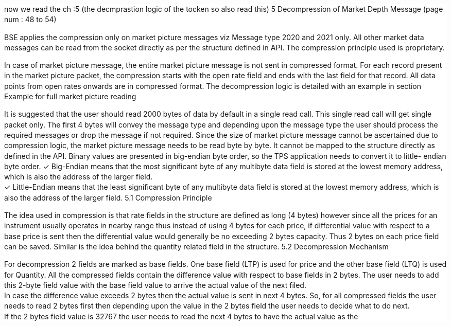 
now we read the ch :5 (the decmprastion logic of the tocken so also read this)
5 Decompression of Market Depth Message (page num : 48 to 54)

BSE applies the compression only on market picture messages viz Message type 2020 and 2021 only. All 
other  market  data  messages  can  be  read  from  the  socket  directly  as  per  the  structure  defined  in  API. 
The compression principle used is proprietary.

In case of market picture message, the entire market picture message is not sent in compressed format. 
For  each  record  present  in  the  market  picture  packet,  the  compression  starts  with  the  open  rate  field 
and ends with the last field for that record. All data points from open rates onwards are in compressed 
format. The decompression logic is detailed with an example in section  Example for full market picture 
reading 
 
It is suggested that the  user should read 2000 bytes of data by default  in a single read call.  This single 
read call will get single packet only. The first 4 bytes will convey the message type and depending upon 
the message  type  the  user  should  process  the  required messages  or  drop  the message  if  not  required. 
Since  the  size  of  market  picture  message  cannot  be  ascertained  due  to  compression  logic,  the  market 
picture message needs to be read byte by byte. It cannot be mapped to the structure directly as defined 
in the API. 
Binary values are presented in big-endian byte order, so the TPS application needs to convert it to little-
endian byte order. 
✓ Big-Endian  means  that  the  most  significant  byte  of  any  multibyte  data  field  is  stored  at  the 
lowest memory address, which is also the address of the larger field.  
✓ Little-Endian means that the least significant byte of any multibyte data field is stored at the 
lowest memory address, which is also the address of the larger field. 
5.1 Compression Principle 
 
The  idea  used  in  compression  is  that  rate  fields  in  the  structure  are  defined  as long  (4  bytes)  however 
since all the prices for an instrument usually operates in nearby range thus instead of using 4 bytes for 
each  price,  if  differential  value  with  respect  to  a  base  price  is  sent  then  the  differential  value  would 
generally be no exceeding 2 bytes capacity. Thus 2 bytes on each price field can be saved. Similar is the 
idea behind the quantity related field in the structure. 
5.2 Decompression Mechanism 
 
For decompression 2 fields are marked as base fields. One base field (LTP) is used for price and the other 
base field (LTQ) is used for Quantity. All the compressed fields contain the difference value with respect 
to base fields in 2 bytes. The user needs to add this 2-byte field value with the base field value to arrive 
the actual value of the next filed.  
In  case  the  difference  value  exceeds  2  bytes  then  the  actual  value  is  sent  in  next  4  bytes.  So,  for  all 
compressed fields the user needs to read 2 bytes first then depending upon the value in the 2 bytes field 
the user needs to decide what to do next.  
If the 2 bytes field value is 32767 the user needs to read the next 4 bytes to have the actual value as the 